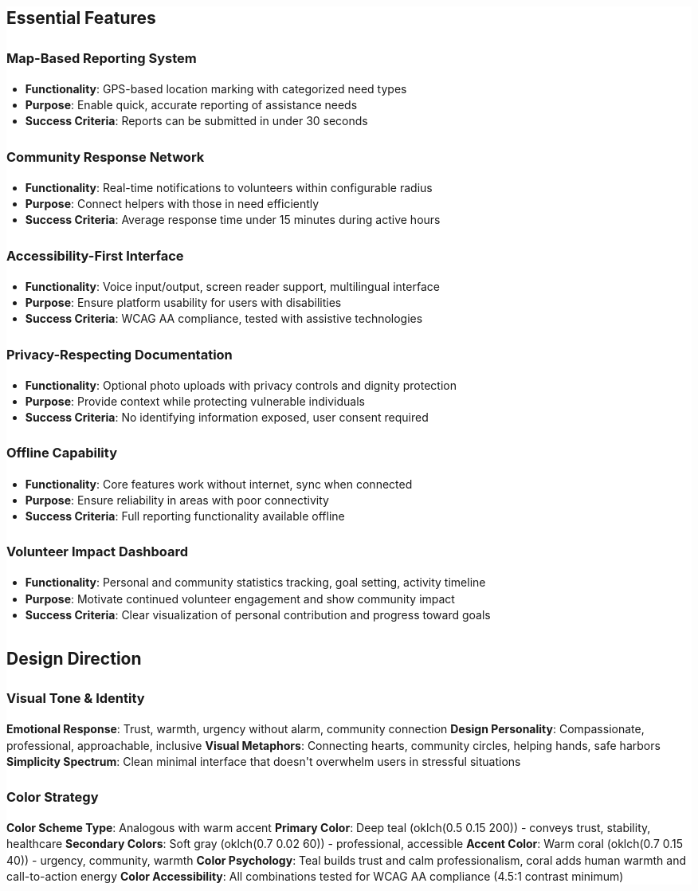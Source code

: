 ## Essential Features

### Map-Based Reporting System
- **Functionality**: GPS-based location marking with categorized need types
- **Purpose**: Enable quick, accurate reporting of assistance needs
- **Success Criteria**: Reports can be submitted in under 30 seconds

### Community Response Network
- **Functionality**: Real-time notifications to volunteers within configurable radius
- **Purpose**: Connect helpers with those in need efficiently
- **Success Criteria**: Average response time under 15 minutes during active hours

### Accessibility-First Interface
- **Functionality**: Voice input/output, screen reader support, multilingual interface
- **Purpose**: Ensure platform usability for users with disabilities
- **Success Criteria**: WCAG AA compliance, tested with assistive technologies

### Privacy-Respecting Documentation
- **Functionality**: Optional photo uploads with privacy controls and dignity protection
- **Purpose**: Provide context while protecting vulnerable individuals
- **Success Criteria**: No identifying information exposed, user consent required

### Offline Capability
- **Functionality**: Core features work without internet, sync when connected
- **Purpose**: Ensure reliability in areas with poor connectivity
- **Success Criteria**: Full reporting functionality available offline

### Volunteer Impact Dashboard
- **Functionality**: Personal and community statistics tracking, goal setting, activity timeline
- **Purpose**: Motivate continued volunteer engagement and show community impact
- **Success Criteria**: Clear visualization of personal contribution and progress toward goals

## Design Direction

### Visual Tone & Identity
**Emotional Response**: Trust, warmth, urgency without alarm, community connection
**Design Personality**: Compassionate, professional, approachable, inclusive
**Visual Metaphors**: Connecting hearts, community circles, helping hands, safe harbors
**Simplicity Spectrum**: Clean minimal interface that doesn't overwhelm users in stressful situations

### Color Strategy
**Color Scheme Type**: Analogous with warm accent
**Primary Color**: Deep teal (oklch(0.5 0.15 200)) - conveys trust, stability, healthcare
**Secondary Colors**: Soft gray (oklch(0.7 0.02 60)) - professional, accessible
**Accent Color**: Warm coral (oklch(0.7 0.15 40)) - urgency, community, warmth
**Color Psychology**: Teal builds trust and calm professionalism, coral adds human warmth and call-to-action energy
**Color Accessibility**: All combinations tested for WCAG AA compliance (4.5:1 contrast minimum)
